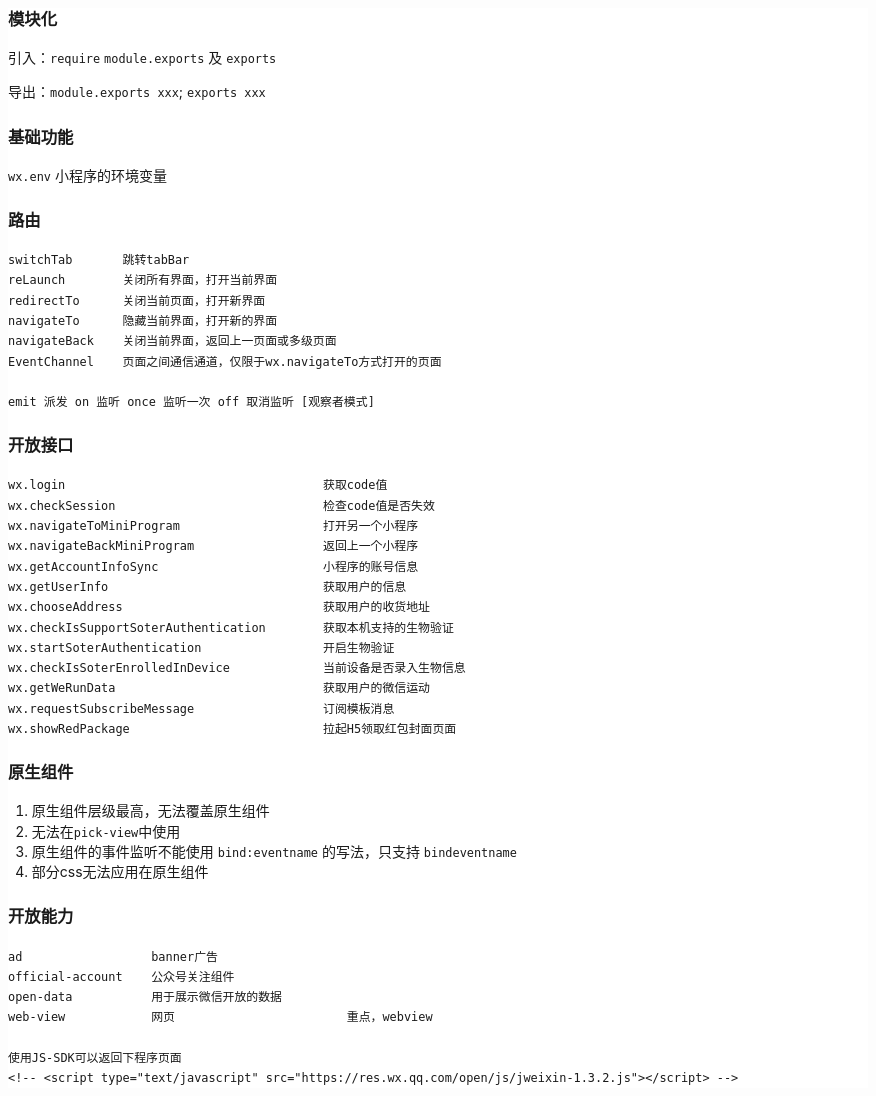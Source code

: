### 模块化

引入：`require`   `module.exports` 及 `exports`

导出：`module.exports xxx`;  `exports xxx`

### 基础功能

`wx.env` 小程序的环境变量

### 路由

```
switchTab       跳转tabBar
reLaunch        关闭所有界面，打开当前界面
redirectTo      关闭当前页面，打开新界面
navigateTo      隐藏当前界面，打开新的界面
navigateBack    关闭当前界面，返回上一页面或多级页面
EventChannel    页面之间通信通道，仅限于wx.navigateTo方式打开的页面

emit 派发 on 监听 once 监听一次 off 取消监听 [观察者模式]
```

### 开放接口

```
wx.login                                    获取code值
wx.checkSession                             检查code值是否失效
wx.navigateToMiniProgram                    打开另一个小程序
wx.navigateBackMiniProgram                  返回上一个小程序
wx.getAccountInfoSync                       小程序的账号信息
wx.getUserInfo                              获取用户的信息
wx.chooseAddress                            获取用户的收货地址
wx.checkIsSupportSoterAuthentication        获取本机支持的生物验证
wx.startSoterAuthentication                 开启生物验证
wx.checkIsSoterEnrolledInDevice             当前设备是否录入生物信息
wx.getWeRunData                             获取用户的微信运动
wx.requestSubscribeMessage                  订阅模板消息
wx.showRedPackage                           拉起H5领取红包封面页面
```

### 原生组件

1. 原生组件层级最高，无法覆盖原生组件
2. 无法在`pick-view`中使用
3. 原生组件的事件监听不能使用 `bind:eventname` 的写法，只支持 `bindeventname`
4. 部分css无法应用在原生组件

### 开放能力
```
ad                  banner广告
official-account    公众号关注组件
open-data           用于展示微信开放的数据
web-view            网页                        重点，webview

使用JS-SDK可以返回下程序页面
<!-- <script type="text/javascript" src="https://res.wx.qq.com/open/js/jweixin-1.3.2.js"></script> -->
```

